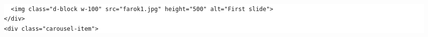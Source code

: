       <img class="d-block w-100" src="farok1.jpg" height="500" alt="First slide">
    </div>
    <div class="carousel-item">